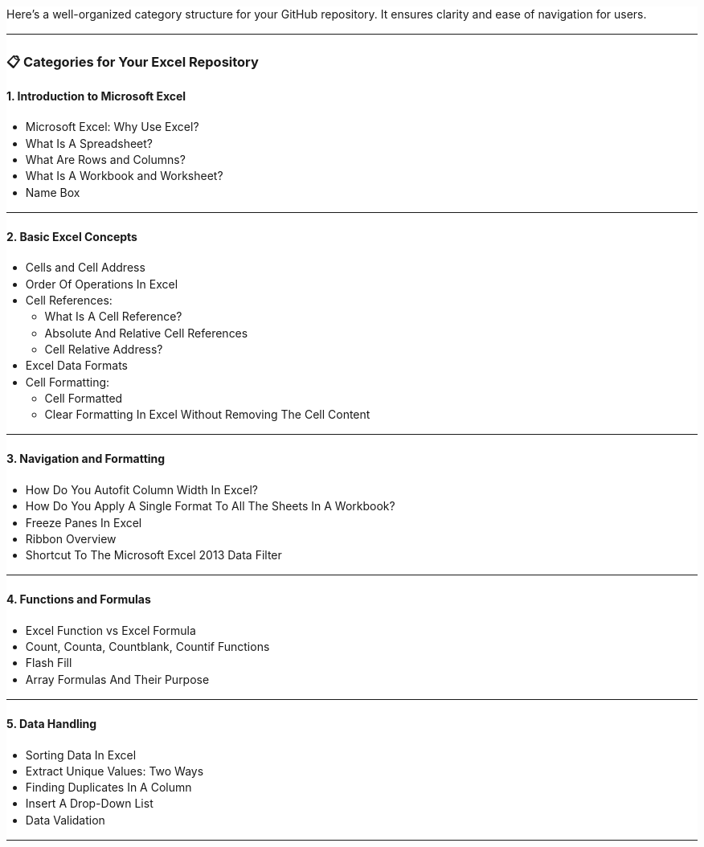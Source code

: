 


Here’s a well-organized category structure for your GitHub repository. It ensures clarity and ease of navigation for users.

---

### 📋 **Categories for Your Excel Repository**

#### **1. Introduction to Microsoft Excel**
- Microsoft Excel: Why Use Excel?  
- What Is A Spreadsheet?  
- What Are Rows and Columns?  
- What Is A Workbook and Worksheet?  
- Name Box  

---

#### **2. Basic Excel Concepts**
- Cells and Cell Address  
- Order Of Operations In Excel  
- Cell References:
  - What Is A Cell Reference?  
  - Absolute And Relative Cell References  
  - Cell Relative Address?  
- Excel Data Formats  
- Cell Formatting:  
  - Cell Formatted  
  - Clear Formatting In Excel Without Removing The Cell Content  

---

#### **3. Navigation and Formatting**
- How Do You Autofit Column Width In Excel?  
- How Do You Apply A Single Format To All The Sheets In A Workbook?  
- Freeze Panes In Excel  
- Ribbon Overview  
- Shortcut To The Microsoft Excel 2013 Data Filter  

---

#### **4. Functions and Formulas**
- Excel Function vs Excel Formula  
- Count, Counta, Countblank, Countif Functions  
- Flash Fill  
- Array Formulas And Their Purpose  

---

#### **5. Data Handling**
- Sorting Data In Excel  
- Extract Unique Values: Two Ways  
- Finding Duplicates In A Column  
- Insert A Drop-Down List  
- Data Validation  

---